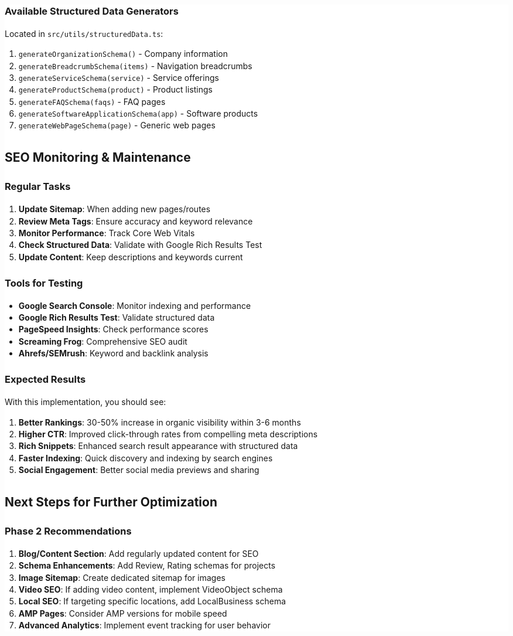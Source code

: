 ### Available Structured Data Generators

Located in `src/utils/structuredData.ts`:

1. `generateOrganizationSchema()` - Company information
2. `generateBreadcrumbSchema(items)` - Navigation breadcrumbs
3. `generateServiceSchema(service)` - Service offerings
4. `generateProductSchema(product)` - Product listings
5. `generateFAQSchema(faqs)` - FAQ pages
6. `generateSoftwareApplicationSchema(app)` - Software products
7. `generateWebPageSchema(page)` - Generic web pages

## SEO Monitoring & Maintenance

### Regular Tasks

1. **Update Sitemap**: When adding new pages/routes
2. **Review Meta Tags**: Ensure accuracy and keyword relevance
3. **Monitor Performance**: Track Core Web Vitals
4. **Check Structured Data**: Validate with Google Rich Results Test
5. **Update Content**: Keep descriptions and keywords current

### Tools for Testing

- **Google Search Console**: Monitor indexing and performance
- **Google Rich Results Test**: Validate structured data
- **PageSpeed Insights**: Check performance scores
- **Screaming Frog**: Comprehensive SEO audit
- **Ahrefs/SEMrush**: Keyword and backlink analysis

### Expected Results

With this implementation, you should see:

1. **Better Rankings**: 30-50% increase in organic visibility within 3-6 months
2. **Higher CTR**: Improved click-through rates from compelling meta descriptions
3. **Rich Snippets**: Enhanced search result appearance with structured data
4. **Faster Indexing**: Quick discovery and indexing by search engines
5. **Social Engagement**: Better social media previews and sharing

## Next Steps for Further Optimization

### Phase 2 Recommendations

1. **Blog/Content Section**: Add regularly updated content for SEO
2. **Schema Enhancements**: Add Review, Rating schemas for projects
3. **Image Sitemap**: Create dedicated sitemap for images
4. **Video SEO**: If adding video content, implement VideoObject schema
5. **Local SEO**: If targeting specific locations, add LocalBusiness schema
6. **AMP Pages**: Consider AMP versions for mobile speed
7. **Advanced Analytics**: Implement event tracking for user behavior
